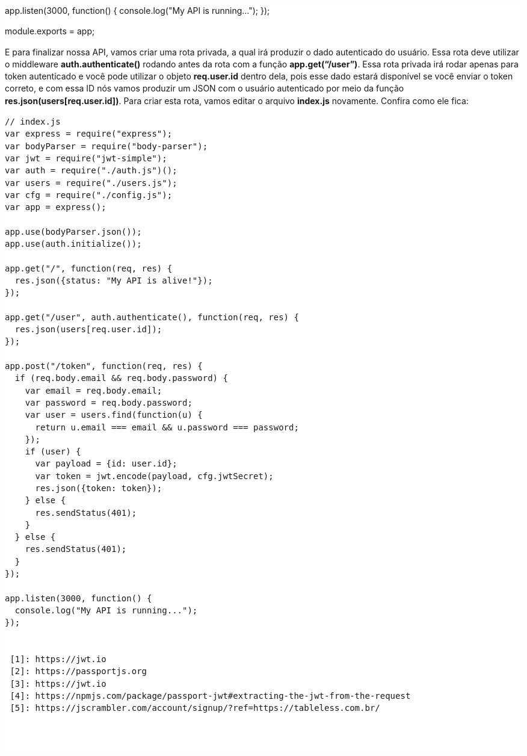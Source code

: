 app.listen(3000, function() {
  console.log("My API is running...");
});

module.exports = app;</pre>

E para finalizar nossa API, vamos criar uma rota privada, a qual irá produzir o dado autenticado do usuário. Essa rota deve utilizar o middleware **auth.authenticate()** rodando antes da rota com a função **app.get(“/user”)**. Essa rota privada irá rodar apenas para token autenticado e você pode utilizar o objeto **req.user.id** dentro dela, pois esse dado estará disponível se você enviar o token correto, e com essa ID nós vamos produzir um JSON com o usuário autenticado por meio da função **res.json(users[req.user.id])**. Para criar esta rota, vamos editar o arquivo **index.js** novamente. Confira como ele fica:

<pre class="lang-js">// index.js
var express = require("express");
var bodyParser = require("body-parser");
var jwt = require("jwt-simple");
var auth = require("./auth.js")();
var users = require("./users.js");
var cfg = require("./config.js");
var app = express();

app.use(bodyParser.json());
app.use(auth.initialize());

app.get("/", function(req, res) {
  res.json({status: "My API is alive!"});
});

app.get("/user", auth.authenticate(), function(req, res) {
  res.json(users[req.user.id]);
});

app.post("/token", function(req, res) {
  if (req.body.email && req.body.password) {
    var email = req.body.email;
    var password = req.body.password;
    var user = users.find(function(u) {
      return u.email === email && u.password === password;
    });
    if (user) {
      var payload = {id: user.id};
      var token = jwt.encode(payload, cfg.jwtSecret);
      res.json({token: token});
    } else {
      res.sendStatus(401);
    }
  } else {
    res.sendStatus(401);
  }
});

app.listen(3000, function() {
  console.log("My API is running...");
});


 [1]: https://jwt.io
 [2]: https://passportjs.org
 [3]: https://jwt.io
 [4]: https://npmjs.com/package/passport-jwt#extracting-the-jwt-from-the-request
 [5]: https://jscrambler.com/account/signup/?ref=https://tableless.com.br/